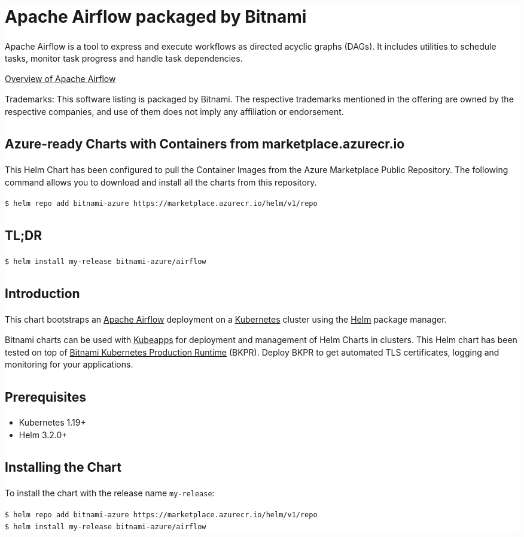 

# Apache Airflow packaged by Bitnami

Apache Airflow is a tool to express and execute workflows as directed acyclic graphs (DAGs). It includes utilities to schedule tasks, monitor task progress and handle task dependencies.

[Overview of Apache Airflow](https://airflow.apache.org/)

Trademarks: This software listing is packaged by Bitnami. The respective trademarks mentioned in the offering are owned by the respective companies, and use of them does not imply any affiliation or endorsement.
                           
## Azure-ready Charts with Containers from marketplace.azurecr.io

This Helm Chart has been configured to pull the Container Images from the Azure Marketplace Public Repository.
The following command allows you to download and install all the charts from this repository.
```bash
$ helm repo add bitnami-azure https://marketplace.azurecr.io/helm/v1/repo
```
## TL;DR

```console
$ helm install my-release bitnami-azure/airflow
```

## Introduction

This chart bootstraps an [Apache Airflow](https://github.com/bitnami/bitnami-docker-airflow) deployment on a [Kubernetes](https://kubernetes.io) cluster using the [Helm](https://helm.sh) package manager.

Bitnami charts can be used with [Kubeapps](https://kubeapps.com/) for deployment and management of Helm Charts in clusters. This Helm chart has been tested on top of [Bitnami Kubernetes Production Runtime](https://kubeprod.io/) (BKPR). Deploy BKPR to get automated TLS certificates, logging and monitoring for your applications.

## Prerequisites

- Kubernetes 1.19+
- Helm 3.2.0+

## Installing the Chart

To install the chart with the release name `my-release`:

```console
$ helm repo add bitnami-azure https://marketplace.azurecr.io/helm/v1/repo
$ helm install my-release bitnami-azure/airflow
```
